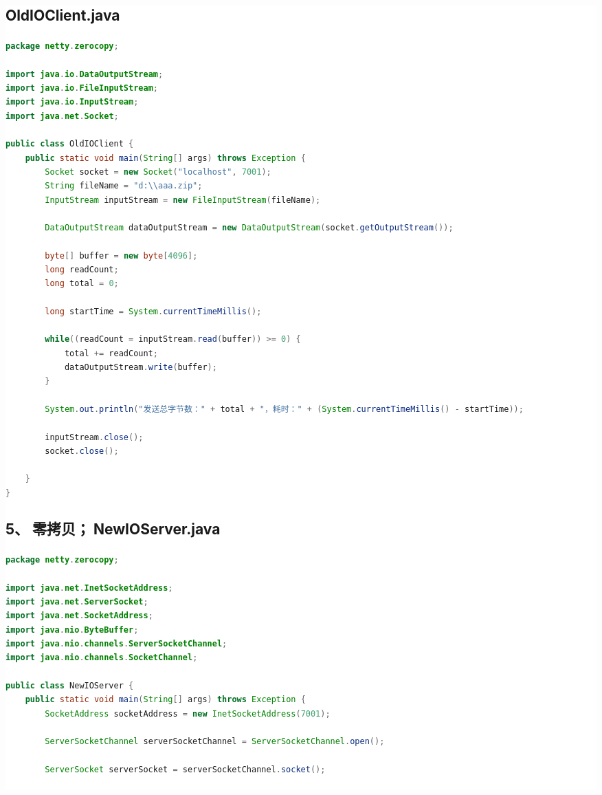 


## OldIOClient.java



```java
package netty.zerocopy;

import java.io.DataOutputStream;
import java.io.FileInputStream;
import java.io.InputStream;
import java.net.Socket;

public class OldIOClient {
	public static void main(String[] args) throws Exception {
		Socket socket = new Socket("localhost", 7001);
		String fileName = "d:\\aaa.zip";
		InputStream inputStream = new FileInputStream(fileName);
		
		DataOutputStream dataOutputStream = new DataOutputStream(socket.getOutputStream());
		
		byte[] buffer = new byte[4096];
		long readCount;
		long total = 0;
		
		long startTime = System.currentTimeMillis();
		
		while((readCount = inputStream.read(buffer)) >= 0) {
			total += readCount;
			dataOutputStream.write(buffer);
		}
		
		System.out.println("发送总字节数：" + total + "，耗时：" + (System.currentTimeMillis() - startTime));
		
		inputStream.close();
		socket.close();
		
	}
}
```

## 5、 零拷贝； NewIOServer.java





```java
package netty.zerocopy;

import java.net.InetSocketAddress;
import java.net.ServerSocket;
import java.net.SocketAddress;
import java.nio.ByteBuffer;
import java.nio.channels.ServerSocketChannel;
import java.nio.channels.SocketChannel;

public class NewIOServer {
	public static void main(String[] args) throws Exception {
		SocketAddress socketAddress = new InetSocketAddress(7001);
		
		ServerSocketChannel serverSocketChannel = ServerSocketChannel.open();
		
		ServerSocket serverSocket = serverSocketChannel.socket();
		
```